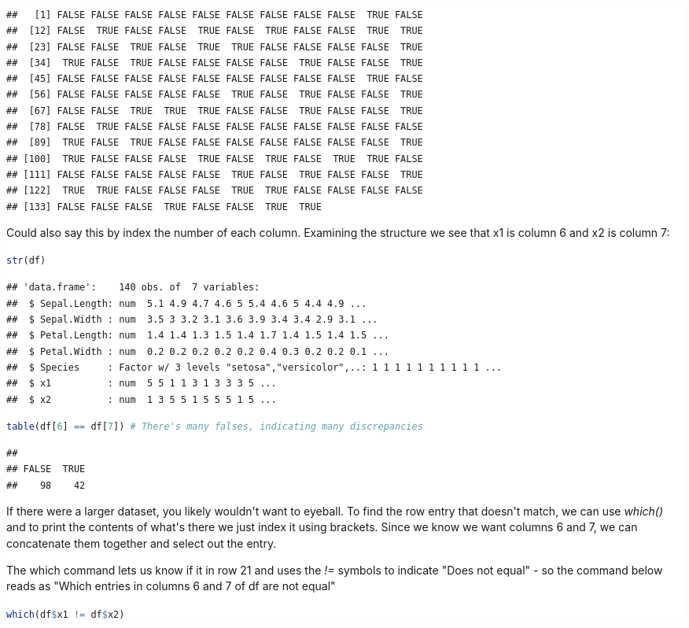 ```
##   [1] FALSE FALSE FALSE FALSE FALSE FALSE FALSE FALSE FALSE  TRUE FALSE
##  [12] FALSE  TRUE FALSE FALSE  TRUE FALSE  TRUE FALSE FALSE  TRUE  TRUE
##  [23] FALSE FALSE  TRUE FALSE  TRUE  TRUE FALSE FALSE FALSE FALSE  TRUE
##  [34]  TRUE FALSE  TRUE FALSE FALSE FALSE FALSE  TRUE FALSE FALSE  TRUE
##  [45] FALSE FALSE FALSE FALSE FALSE FALSE FALSE FALSE FALSE  TRUE FALSE
##  [56] FALSE FALSE FALSE FALSE FALSE  TRUE FALSE  TRUE FALSE FALSE  TRUE
##  [67] FALSE FALSE  TRUE  TRUE  TRUE FALSE FALSE  TRUE FALSE FALSE  TRUE
##  [78] FALSE  TRUE FALSE FALSE FALSE FALSE FALSE FALSE FALSE FALSE FALSE
##  [89]  TRUE FALSE  TRUE FALSE FALSE FALSE FALSE FALSE FALSE FALSE  TRUE
## [100]  TRUE FALSE FALSE FALSE  TRUE FALSE  TRUE FALSE  TRUE  TRUE FALSE
## [111] FALSE FALSE FALSE FALSE FALSE  TRUE FALSE  TRUE FALSE FALSE  TRUE
## [122]  TRUE  TRUE FALSE FALSE FALSE  TRUE  TRUE FALSE FALSE FALSE FALSE
## [133] FALSE FALSE FALSE  TRUE FALSE FALSE  TRUE  TRUE
```

Could also say this by index the number of each column. Examining the structure we see that x1 is column 6 and x2 is column 7:


```r
str(df)
```

```
## 'data.frame':	140 obs. of  7 variables:
##  $ Sepal.Length: num  5.1 4.9 4.7 4.6 5 5.4 4.6 5 4.4 4.9 ...
##  $ Sepal.Width : num  3.5 3 3.2 3.1 3.6 3.9 3.4 3.4 2.9 3.1 ...
##  $ Petal.Length: num  1.4 1.4 1.3 1.5 1.4 1.7 1.4 1.5 1.4 1.5 ...
##  $ Petal.Width : num  0.2 0.2 0.2 0.2 0.2 0.4 0.3 0.2 0.2 0.1 ...
##  $ Species     : Factor w/ 3 levels "setosa","versicolor",..: 1 1 1 1 1 1 1 1 1 1 ...
##  $ x1          : num  5 5 1 1 3 1 3 3 3 5 ...
##  $ x2          : num  1 3 5 5 1 5 5 5 1 5 ...
```

```r
table(df[6] == df[7]) # There's many falses, indicating many discrepancies
```

```
## 
## FALSE  TRUE 
##    98    42
```

If there were a larger dataset, you likely wouldn't want to eyeball. To find the row entry that doesn't match, we can use _which()_ and to print the contents of what's there we just index it using brackets. Since we know we want columns 6 and 7, we can concatenate them together and select out the entry. 

The which command lets us know if it in row 21 and uses the _!=_ symbols to indicate "Does not equal" - so the command below reads as "Which entries in columns 6 and 7 of df are not equal"


```r
which(df$x1 != df$x2)
```
